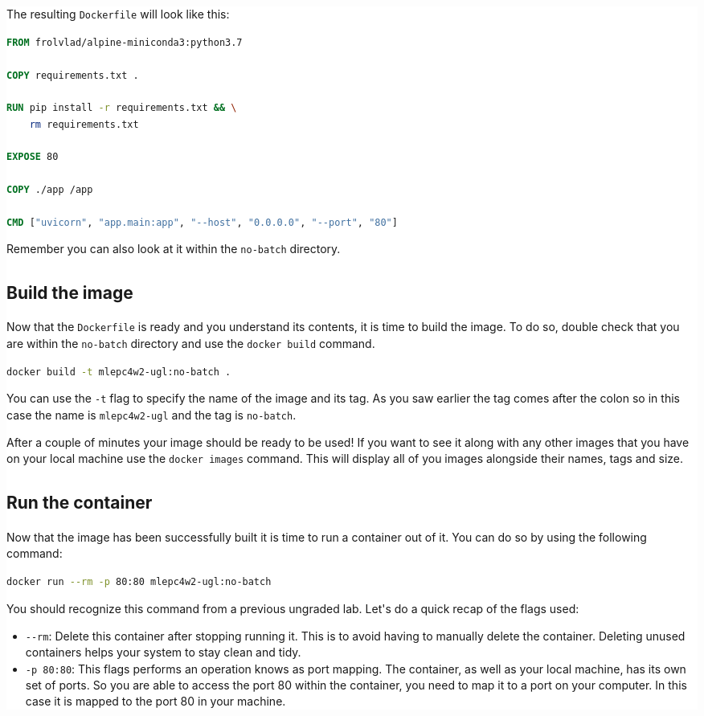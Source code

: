 The resulting `Dockerfile` will look like this:

```Dockerfile
FROM frolvlad/alpine-miniconda3:python3.7

COPY requirements.txt .

RUN pip install -r requirements.txt && \
	rm requirements.txt

EXPOSE 80

COPY ./app /app

CMD ["uvicorn", "app.main:app", "--host", "0.0.0.0", "--port", "80"]
```

Remember you can also look at it within the `no-batch` directory.


## Build the image

Now that the `Dockerfile` is ready and you understand its contents, it is time to build the image. To do so, double check that you are within the `no-batch` directory and use the `docker build` command.
```bash
docker build -t mlepc4w2-ugl:no-batch .
```

You can use the `-t` flag to specify the name of the image and its tag. As you saw earlier the tag comes after the colon so in this case the name is `mlepc4w2-ugl` and the tag is `no-batch`.

After a couple of minutes your image should be ready to be used! If you want to see it along with any other images that you have on your local machine use the `docker images` command. This will display all of you images alongside their names, tags and size.



## Run the container

Now that the image has been successfully built it is time to run a container out of it. You can do so by using the following command:

```bash
docker run --rm -p 80:80 mlepc4w2-ugl:no-batch
```

You should recognize this command from a previous ungraded lab. Let's do a quick recap of the flags used:
- `--rm`: Delete this container after stopping running it. This is to avoid having to manually delete the container. Deleting unused containers helps your system to stay clean and tidy.
- `-p 80:80`: This flags performs an operation knows as port mapping. The container, as well as your local machine, has its own set of ports. So you are able to access the port 80 within the container, you need to map it to a port on your computer. In this case it is mapped to the port 80 in your machine. 
